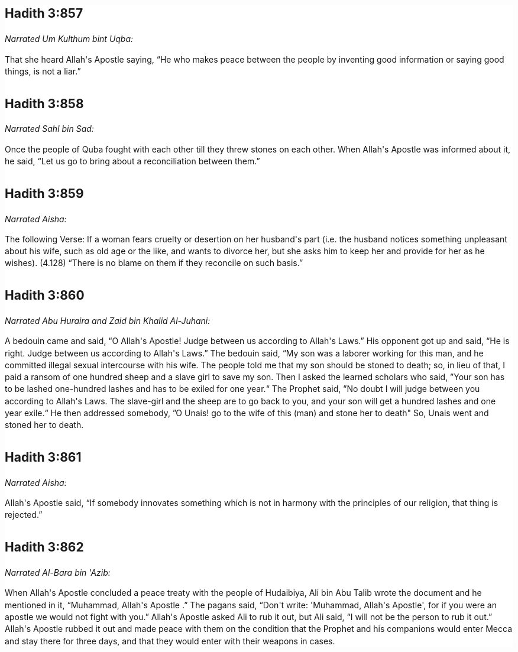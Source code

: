 
## Hadith 3:857

_Narrated Um Kulthum bint Uqba:_

That she heard Allah's Apostle saying, “He who makes peace between the people by inventing good information or saying good things, is not a liar.”


## Hadith 3:858

_Narrated Sahl bin Sad:_

Once the people of Quba fought with each other till they threw stones on each other. When Allah's Apostle was informed about it, he said, “Let us go to bring about a reconciliation between them.”


## Hadith 3:859

_Narrated Aisha:_

The following Verse: If a woman fears cruelty or desertion on her husband's part (i.e. the husband notices something unpleasant about his wife, such as old age or the like, and wants to divorce her, but she asks him to keep her and provide for her as he wishes). (4.128) “There is no blame on them if they reconcile on such basis.”


## Hadith 3:860

_Narrated Abu Huraira and Zaid bin Khalid Al-Juhani:_

A bedouin came and said, “O Allah's Apostle! Judge between us according to Allah's Laws.” His opponent got up and said, “He is right. Judge between us according to Allah's Laws.” The bedouin said, “My son was a laborer working for this man, and he committed illegal sexual intercourse with his wife. The people told me that my son should be stoned to death; so, in lieu of that, I paid a ransom of one hundred sheep and a slave girl to save my son. Then I asked the learned scholars who said, ”Your son has to be lashed one-hundred lashes and has to be exiled for one year.“ The Prophet said, ”No doubt I will judge between you according to Allah's Laws. The slave-girl and the sheep are to go back to you, and your son will get a hundred lashes and one year exile.“ He then addressed somebody, ”O Unais! go to the wife of this (man) and stone her to death" So, Unais went and stoned her to death.


## Hadith 3:861

_Narrated Aisha:_

Allah's Apostle said, “If somebody innovates something which is not in harmony with the principles of our religion, that thing is rejected.”


## Hadith 3:862

_Narrated Al-Bara bin 'Azib:_

When Allah's Apostle concluded a peace treaty with the people of Hudaibiya, Ali bin Abu Talib wrote the document and he mentioned in it, “Muhammad, Allah's Apostle .” The pagans said, “Don't write: 'Muhammad, Allah's Apostle', for if you were an apostle we would not fight with you.” Allah's Apostle asked Ali to rub it out, but Ali said, “I will not be the person to rub it out.” Allah's Apostle rubbed it out and made peace with them on the condition that the Prophet and his companions would enter Mecca and stay there for three days, and that they would enter with their weapons in cases.
